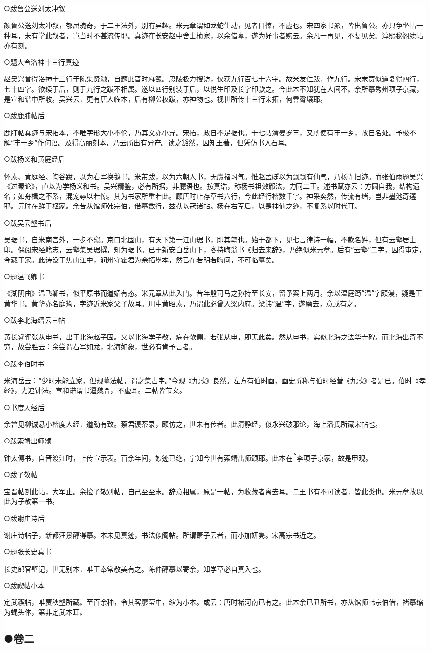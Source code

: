 ○跋鲁公送刘太冲叙  

颜鲁公送刘太冲叙，郁屈瑰奇，于二王法外，别有异趣。米元章谓如龙蛇生动，见者目惊，不虚也。宋四家书派，皆出鲁公。亦只争坐帖一种耳，未有学此叙者，岂当时不甚流传耶。真迹在长安赵中舍士桢家，以余借摹，遂为好事者购去。余凡一再见，不复见矣。淳熙秘阁续帖亦有刻。  

○题大令洛神十三行真迹  

赵吴兴曾得洛神十三行于陈集贤灏，自题此晋时麻笺。思陵极力搜访，仅获九行百七十六字。故米友仁跋，作九行。宋末贾似道复得四行，七十四字。欲续于后，则于九行之跋不相属。遂以四行别装于后，以悦生印及长字印款之。今此本不知犹在人间不。余所摹秀州项子京藏，是宣和谱中所收。吴兴云，更有唐人临本，后有柳公权跋，亦神物也。视世所传十三行宋拓，何啻霄壤耶。  

○跋鹿脯帖后  

鹿脯帖真迹与宋拓本，不唯字形大小不伦，乃其文亦小异。宋拓，政自不足据也。十七帖清晏岁丰，又所使有丰一乡，故自名处。予极不解“丰一乡”作何语。及得高丽刻本，乃云所出有异产。读之豁然，因知王著，但凭仿书入石耳。  

○跋杨义和黄庭经后  

怀素、黄庭经、陶谷跋，以为右军换鹅书。米芾跋，以为六朝人书，无虞褚习气。惟赵孟ぽ以为飘飘有仙气，乃杨许旧迹。而张伯雨题吴兴《过秦论》，直以为学杨义和书。吴兴精鉴，必有所据，非臆语也。按真诰，称杨书祖效郗法，力同二王。述书赋亦云：方圆自我，结构遗名；如舟楫之不系，混宠辱以若惊。其为书家所重若此。顾唐时止存草书六行，今此经行楷数千字。神采奕然，传流有绪，岂非墨池奇遘耶。元时在鲜于枢家。余昔从馆师韩宗伯，借摹数行，兹勒以冠诸帖。杨在右军后，以是神仙之迹，不复系以时代耳。  

○跋吴云壑书后  

吴琚书，自米南宫外，一步不窥。京口北固山，有天下第一江山琚书，即其笔也。始于都下，见七言律诗一幅，不款名姓，但有云壑居士印。偶阅宋经籍志，云壑集吴琚撰，知为琚书。已于新安白岳山下，客持晦翁书《归去来辞》，乃绝似米元章。后有“云壑”二字，因得审定，今藏于家。此诗没于焦山江中，润州守霍君为余拓墨本，然已在若明若晦间，不可临摹矣。  

○题温飞卿书  

《湖阴曲》温飞卿书，似平原书而遒媚有态。米元章从此入门。昔年殷司马之孙持至长安，留予案上两月。余以温庭筠“温”字颇漫，疑是王黄华书。黄华亦名庭筠，字迹近米家父子故耳。川中黄昭素，乃谓此必曾入梁内府。梁讳“温”字，遂磨去，意或有之。  

○跋李北海缙云三帖  

黄长睿评张从申书，出于北海赵子固。又以北海学子敬，病在欹侧，若张从申，即无此矣。然从申书，实似北海之法华寺碑。而北海出奇不穷，故尝胜云：余尝谓右军如龙，北海如象，世必有肯予言者。  

○跋李伯时书  

米海岳云：“少时未能立家，但规摹法帖，谓之集古字。”今观《九歌》良然。左方有伯时画，画史所称与伯时经营《九歌》者是已。伯时《孝经》，力追钟法。宣和谱谓书逼魏晋，不虚耳。二帖皆节文。  

○书度人经后  

余曾见柳诚悬小楷度人经，遒劲有致。蔡君谟茶录，颇仿之，世未有传者。此清静经，似永兴破邪论，海上潘氏所藏宋帖也。  

○跋索靖出师颂  

钟太傅书，自晋渡江时，止传宣示表。百余年间，妙迹已绝，宁知今世有索靖出师颂耶。此本在李项子京家，故是甲观。  

○跋子敬帖  

宝晋帖刻此帖，大军止。余捡子敬别帖，自己至至末。辞意相属，原是一帖，为收藏者离去耳。二王书有不可读者，皆此类也。米元章故以此为子敬第一书。  

○跋谢庄诗后  

谢庄诗帖子，新都汪景醇得摹。本未见真迹，书法似阁帖。所谓萧子云者，而小加妍隽。宋高宗书近之。  

○题张长史真书  

长史郎官壁记，世无别本，唯王奉常敬美有之。陈仲醇摹以寄余，知学草必自真入也。  

○跋禊帖小本  

定武禊帖，唯贾秋壑所藏。至百余种，令其客廖莹中，缩为小本。或云：唐时褚河南已有之。此本余已丑所书，亦从馆师韩宗伯借，褚摹缩为蝇头体，第非定武本耳。  

## ●卷二
